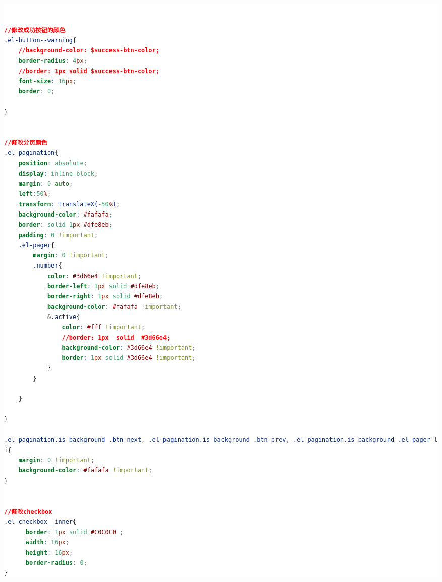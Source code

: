 ```css


//修改成功按钮的颜色
.el-button--warning{
	//background-color: $success-btn-color;
	border-radius: 4px;
	//border: 1px solid $success-btn-color;
	font-size: 16px;
	border: 0;
	
}


//修改分页颜色
.el-pagination{
	position: absolute;
	display: inline-block;
	margin: 0 auto;
	left:50%;
	transform: translateX(-50%);
	background-color: #fafafa;
	border: solid 1px #dfe8eb;
	padding: 0 !important;
	.el-pager{
		margin: 0 !important;
		.number{
			color: #3d66e4 !important;
			border-left: 1px solid #dfe8eb;
			border-right: 1px solid #dfe8eb;
			background-color: #fafafa !important;
			&.active{
				color: #fff !important;
				//border: 1px  solid  #3d66e4;
				background-color: #3d66e4 !important;
				border: 1px solid #3d66e4 !important;
			}
		}
		
	}
	
}	

.el-pagination.is-background .btn-next, .el-pagination.is-background .btn-prev, .el-pagination.is-background .el-pager li{
	margin: 0 !important;
	background-color: #fafafa !important;
}


//修改checkbox
.el-checkbox__inner{
	  border: 1px solid #C0C0C0 ;
	  width: 16px;
	  height: 16px;
	  border-radius: 0;
}
```
